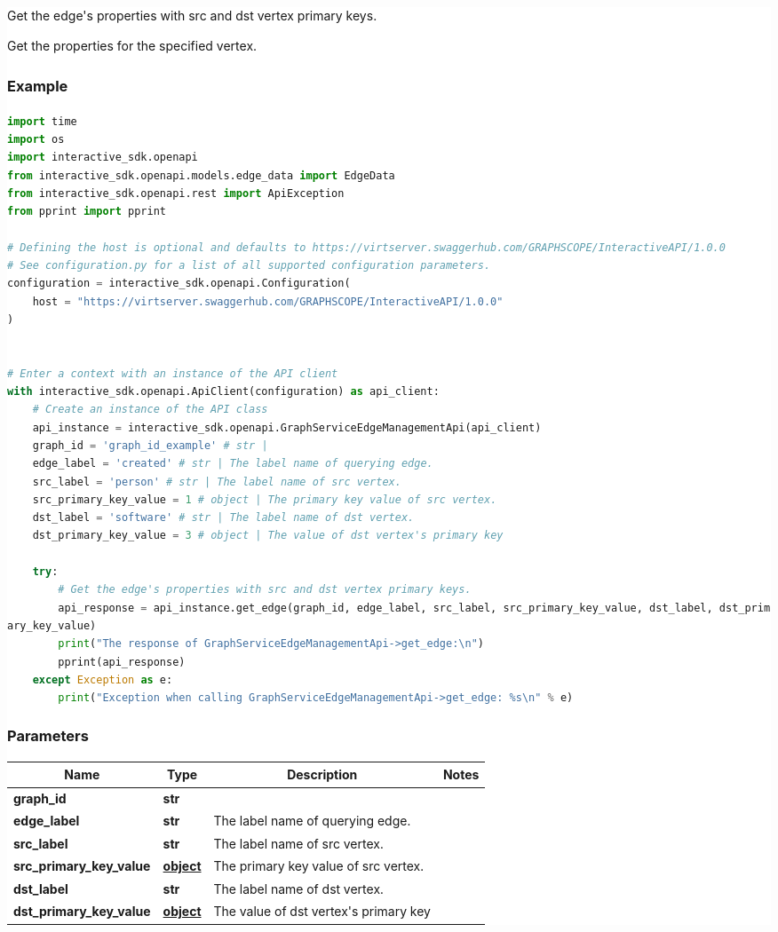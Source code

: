 Get the edge's properties with src and dst vertex primary keys.

Get the properties for the specified vertex. 

### Example


```python
import time
import os
import interactive_sdk.openapi
from interactive_sdk.openapi.models.edge_data import EdgeData
from interactive_sdk.openapi.rest import ApiException
from pprint import pprint

# Defining the host is optional and defaults to https://virtserver.swaggerhub.com/GRAPHSCOPE/InteractiveAPI/1.0.0
# See configuration.py for a list of all supported configuration parameters.
configuration = interactive_sdk.openapi.Configuration(
    host = "https://virtserver.swaggerhub.com/GRAPHSCOPE/InteractiveAPI/1.0.0"
)


# Enter a context with an instance of the API client
with interactive_sdk.openapi.ApiClient(configuration) as api_client:
    # Create an instance of the API class
    api_instance = interactive_sdk.openapi.GraphServiceEdgeManagementApi(api_client)
    graph_id = 'graph_id_example' # str | 
    edge_label = 'created' # str | The label name of querying edge.
    src_label = 'person' # str | The label name of src vertex.
    src_primary_key_value = 1 # object | The primary key value of src vertex.
    dst_label = 'software' # str | The label name of dst vertex.
    dst_primary_key_value = 3 # object | The value of dst vertex's primary key

    try:
        # Get the edge's properties with src and dst vertex primary keys.
        api_response = api_instance.get_edge(graph_id, edge_label, src_label, src_primary_key_value, dst_label, dst_primary_key_value)
        print("The response of GraphServiceEdgeManagementApi->get_edge:\n")
        pprint(api_response)
    except Exception as e:
        print("Exception when calling GraphServiceEdgeManagementApi->get_edge: %s\n" % e)
```



### Parameters


Name | Type | Description  | Notes
------------- | ------------- | ------------- | -------------
 **graph_id** | **str**|  | 
 **edge_label** | **str**| The label name of querying edge. | 
 **src_label** | **str**| The label name of src vertex. | 
 **src_primary_key_value** | [**object**](.md)| The primary key value of src vertex. | 
 **dst_label** | **str**| The label name of dst vertex. | 
 **dst_primary_key_value** | [**object**](.md)| The value of dst vertex&#39;s primary key | 
